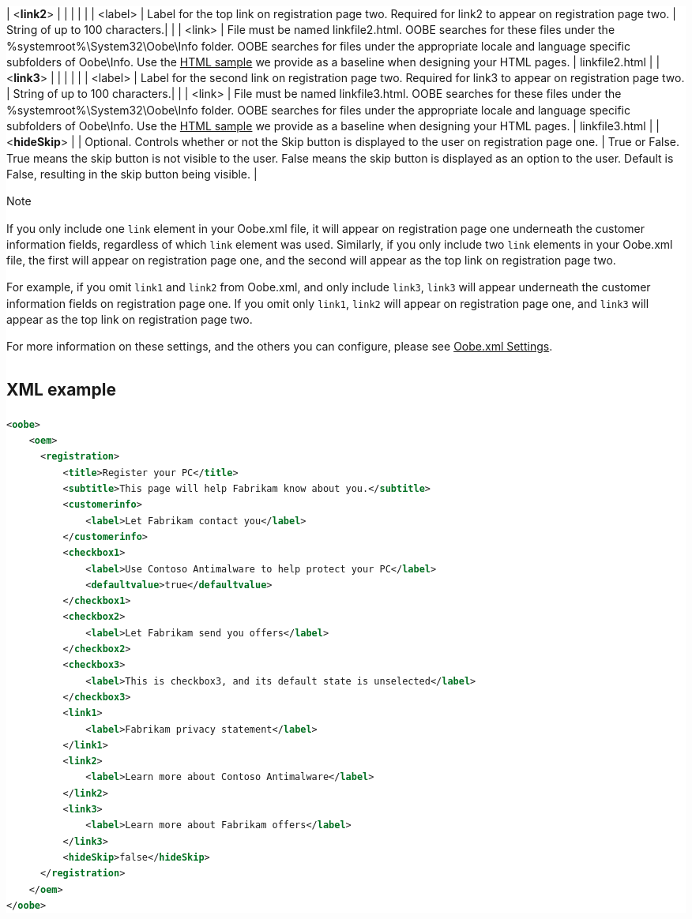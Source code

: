 | <**link2**> | | | |
| | \<label> | Label for the top link on registration page two. Required for link2 to appear on registration page two. | String of up to 100 characters.|
| | \<link> | File must be named linkfile2.html. OOBE searches for these files under the %systemroot%\System32\Oobe\Info folder. OOBE searches for files under the appropriate locale and language specific subfolders of Oobe\Info. Use the [HTML sample](design-registration-pages.md#full-html-example) we provide as a baseline when designing your HTML pages. | linkfile2.html |
| <**link3**> | | | |
| | \<label> | Label for the second link on registration page two. Required for link3 to appear on registration page two. | String of up to 100 characters.|
| | \<link> | File must be named linkfile3.html. OOBE searches for these files under the %systemroot%\System32\Oobe\Info folder. OOBE searches for files under the appropriate locale and language specific subfolders of Oobe\Info. Use the [HTML sample](design-registration-pages.md#full-html-example) we provide as a baseline when designing your HTML pages. | linkfile3.html |
| <**hideSkip**> | | Optional. Controls whether or not the Skip button is displayed to the user on registration page one. | True or False. True means the skip button is not visible to the user. False means the skip button is displayed as an option to the user. Default is False, resulting in the skip button being visible. |

>[!Note]
> If you only include one `link` element in your Oobe.xml file, it will appear on registration page one underneath the customer information fields, regardless of which `link` element was used. Similarly, if you only include two `link` elements in your Oobe.xml file, the first will appear on registration page one, and the second will appear as the top link on registration page two.
>
> For example, if you omit `link1` and `link2` from Oobe.xml, and only include `link3`, `link3` will appear underneath the customer information fields on registration page one. If you omit only `link1`, `link2` will appear on registration page one, and `link3` will appear as the top link on registration page two.

For more information on these settings, and the others you can configure, please see [Oobe.xml Settings](https://docs.microsoft.com/en-us/windows-hardware/manufacture/desktop/oobexml-settings).

## XML example

```xml
<oobe>
    <oem>
      <registration>
          <title>Register your PC</title>
          <subtitle>This page will help Fabrikam know about you.</subtitle>
          <customerinfo>
              <label>Let Fabrikam contact you</label>
          </customerinfo>
          <checkbox1>
              <label>Use Contoso Antimalware to help protect your PC</label>
              <defaultvalue>true</defaultvalue>
          </checkbox1>
          <checkbox2>
              <label>Let Fabrikam send you offers</label>
          </checkbox2>
          <checkbox3>
              <label>This is checkbox3, and its default state is unselected</label>
          </checkbox3>
          <link1>
              <label>Fabrikam privacy statement</label>
          </link1>
          <link2>
              <label>Learn more about Contoso Antimalware</label>
          </link2>
          <link3>
              <label>Learn more about Fabrikam offers</label>
          </link3>
          <hideSkip>false</hideSkip>
      </registration>
    </oem>
</oobe>
```
